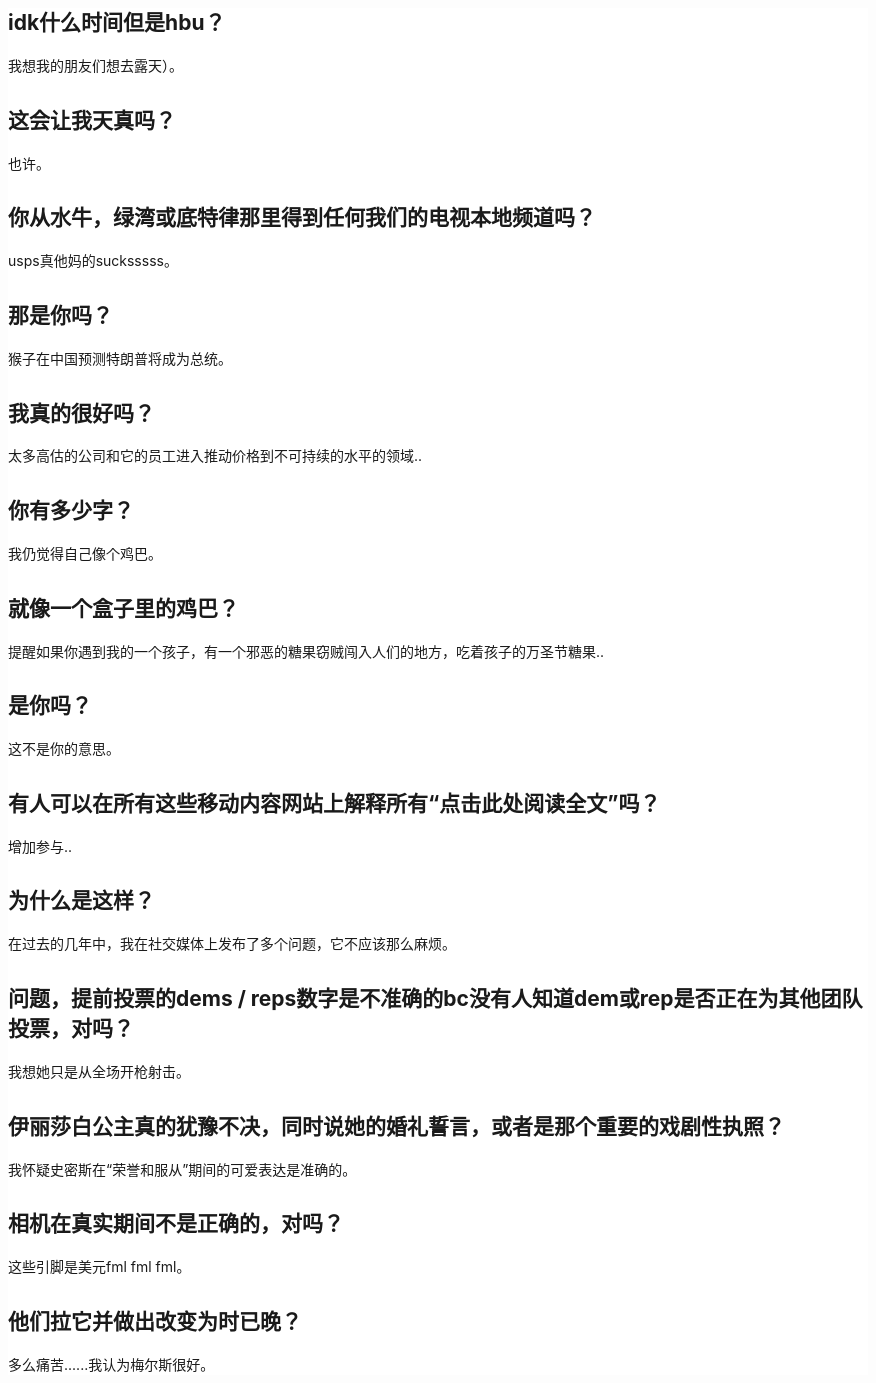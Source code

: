 ##  idk什么时间但是hbu？
我想我的朋友们想去露天）。

## 这会让我天真吗？
也许。

## 你从水牛，绿湾或底特律那里得到任何我们的电视本地频道吗？
usps真他妈的sucksssss。

##  那是你吗？
猴子在中国预测特朗普将成为总统。

## 我真的很好吗？
太多高估的公司和它的员工进入推动价格到不可持续的水平的领域..

## 你有多少字？
我仍觉得自己像个鸡巴。

## 就像一个盒子里的鸡巴？
提醒如果你遇到我的一个孩子，有一个邪恶的糖果窃贼闯入人们的地方，吃着孩子的万圣节糖果..

##  是你吗？
这不是你的意思。

## 有人可以在所有这些移动内容网站上解释所有“点击此处阅读全文”吗？
增加参与..

##  为什么是这样？
在过去的几年中，我在社交媒体上发布了多个问题，它不应该那么麻烦。

## 问题，提前投票的dems / reps数字是不准确的bc没有人知道dem或rep是否正在为其他团队投票，对吗？
我想她只是从全场开枪射击。

## 伊丽莎白公主真的犹豫不决，同时说她的婚礼誓言，或者是那个重要的戏剧性执照？
我怀疑史密斯在“荣誉和服从”期间的可爱表达是准确的。

## 相机在真实期间不是正确的，对吗？
这些引脚是美元fml fml fml。

## 他们拉它并做出改变为时已晚？
多么痛苦......我认为梅尔斯很好。
